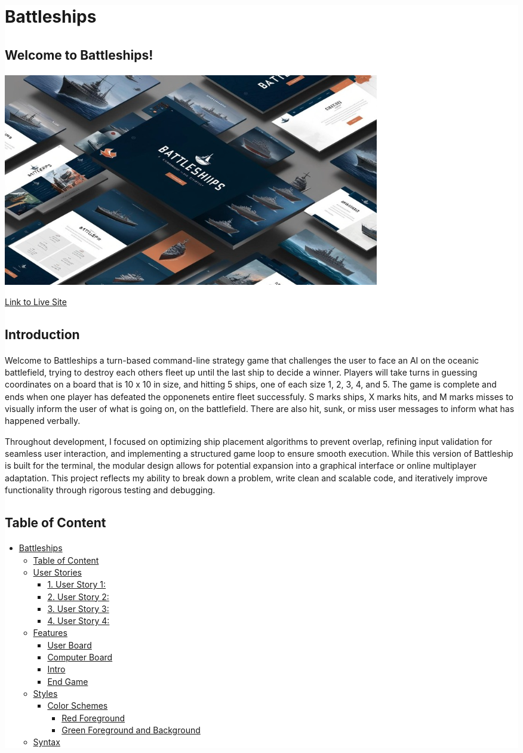 # Battleships

## Welcome to Battleships!

![Graphic](assets/images/graphic.png)

[Link to Live Site](https://battleships-lgau.onrender.com/)

## Introduction 

Welcome to Battleships a turn-based command-line strategy game that challenges the user to face an AI on the oceanic battlefield, trying to destroy each others fleet up until the last ship to decide a winner. Players will take turns in guessing coordinates on a board that is 10 x 10 in size, and hitting 5 ships, one of each size 1, 2, 3, 4, and 5. The game is complete and ends when one player has defeated the opponenets entire fleet successfuly. S marks ships, X marks hits, and M marks misses to visually inform the user of what is going on, on the battlefield. There are also hit, sunk, or miss user messages to inform what has happened verbally. 

Throughout development, I focused on optimizing ship placement algorithms to prevent overlap, refining input validation for seamless user interaction, and implementing a structured game loop to ensure smooth execution. While this version of Battleship is built for the terminal, the modular design allows for potential expansion into a graphical interface or online multiplayer adaptation. This project reflects my ability to break down a problem, write clean and scalable code, and iteratively improve functionality through rigorous testing and debugging.

## Table of Content

- [Battleships](#battleships)
  - [Table of Content](#table-of-content)
  - [User Stories](#user-stories)
    - [1. User Story 1:](#1-user-story-1)
    - [2. User Story 2:](#2-user-story-2)
    - [3. User Story 3:](#3-user-story-3)
    - [4. User Story 4:](#4-user-story-4)
  - [Features](#features)
    - [User Board](#user-board)
    - [Computer Board](#computer-board)
    - [Intro](#intro)
    - [End Game](#end-game)
  - [Styles](#styles)
    - [Color Schemes](#color-schemes)
      - [Red Foreground](#red-foreground)
      - [Green Foreground and Background](#green-foreground-and-background)
  - [Syntax](#syntax)